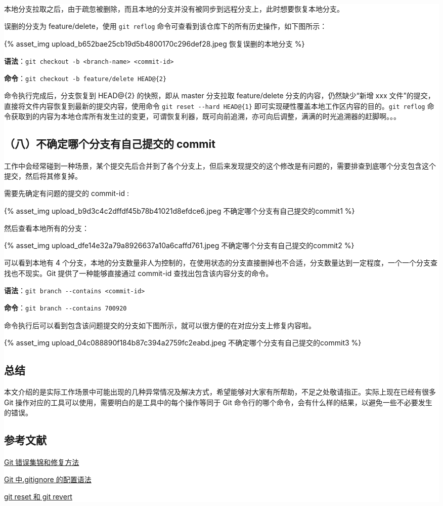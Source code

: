 本地分支拉取之后，由于疏忽被删除，而且本地的分支并没有被同步到远程分支上，此时想要恢复本地分支。

误删的分支为 feature/delete，使用 `git reflog` 命令可查看到该仓库下的所有历史操作，如下图所示：

{% asset_img upload_b652bae25cb19d5b4800170c296def28.jpeg 恢复误删的本地分支 %}

**语法**：`git checkout -b <branch-name> <commit-id>`

**命令**：`git checkout -b feature/delete HEAD@{2}`

命令执行完成后，分支恢复到 HEAD@{2} 的快照，即从 master 分支拉取 feature/delete 分支的内容，仍然缺少“新增 xxx 文件”的提交，直接将文件内容恢复到最新的提交内容，使用命令 `git reset --hard HEAD@{1}` 即可实现硬性覆盖本地工作区内容的目的。`git reflog` 命令获取到的内容为本地仓库所有发生过的变更，可谓恢复利器，既可向前追溯，亦可向后调整，满满的时光追溯器的赶脚啊。。。

## （八）不确定哪个分支有自己提交的 commit

工作中会经常碰到一种场景，某个提交先后合并到了各个分支上，但后来发现提交的这个修改是有问题的，需要排查到底哪个分支包含这个提交，然后将其修复掉。

需要先确定有问题的提交的 commit-id :

{% asset_img upload_b9d3c4c2dffdf45b78b41021d8efdce6.jpeg 不确定哪个分支有自己提交的commit1 %}

然后查看本地所有的分支：

{% asset_img upload_dfe14e32a79a8926637a10a6caffd761.jpeg 不确定哪个分支有自己提交的commit2 %}

可以看到本地有 4 个分支，本地的分支数量非人为控制的，在使用状态的分支直接删掉也不合适，分支数量达到一定程度，一个一个分支查找也不现实。Git 提供了一种能够直接通过 commit-id 查找出包含该内容分支的命令。

**语法**：`git branch --contains <commit-id>`

**命令**：`git branch --contains 700920`

命令执行后可以看到包含该问题提交的分支如下图所示，就可以很方便的在对应分支上修复内容啦。

{% asset_img upload_04c088890f184b87c394a2759fc2eabd.jpeg 不确定哪个分支有自己提交的commit3 %}

## 总结

本文介绍的是实际工作场景中可能出现的几种异常情况及解决方式，希望能够对大家有所帮助，不足之处敬请指正。实际上现在已经有很多 Git 操作对应的工具可以使用，需要明白的是工具中的每个操作等同于 Git 命令行的哪个命令，会有什么样的结果，以避免一些不必要发生的错误。

## 参考文献

[Git 错误集锦和修复方法](https://www.edureka.co/blog/common-git-mistakes/#pushed)

[Git 中.gitignore 的配置语法](https://www.jianshu.com/p/ea6341224e89)

[git reset 和 git revert](https://juejin.im/post/5b0e5adc6fb9a009d82e4f20)
